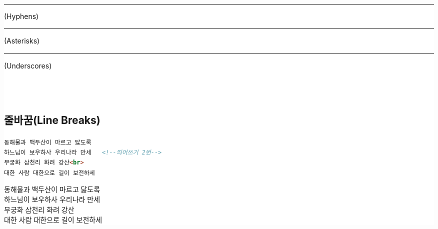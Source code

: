 
---
(Hyphens)

***
(Asterisks)

___
(Underscores)

<br><br>

## 줄바꿈(Line Breaks)

```markdown
동해물과 백두산이 마르고 닳도록  
하느님이 보우하사 우리나라 만세   <!--띄어쓰기 2번-->
무궁화 삼천리 화려 강산<br>
대한 사람 대한으로 길이 보전하세
```
동해물과 백두산이 마르고 닳도록  
하느님이 보우하사 우리나라 만세   
무궁화 삼천리 화려 강산<br>
대한 사람 대한으로 길이 보전하세

